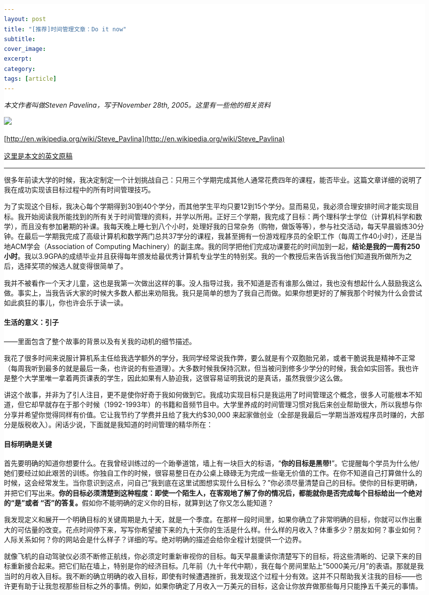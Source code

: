 ```yaml
---
layout: post
title: "[推荐]时间管理文章：Do it now"
subtitle: 
cover_image: 
excerpt: 
category: 
tags: [article]
---
```


_本文作者叫做Steven Pavelina，写于November 28th, 2005。这里有一些他的相关资料_

![](http://www.alexshalman.com/blog/wp-content/uploads/2008/02/2007_steve_pavlina.jpg)

[http://en.wikipedia.org/wiki/Steve_Pavlina](http://en.wikipedia.org/wiki/Steve_Pavlina)

[这里是本文的英文原稿](http://www.stevepavlina.com/articles/do-it-now.htm)

----

很多年前读大学的时候，我决定制定一个计划挑战自己：只用三个学期完成其他人通常花费四年的课程，能否毕业。这篇文章详细的说明了我在成功实现该目标过程中的所有时间管理技巧。

为了实现这个目标，我决心每个学期得到30到40个学分，而其他学生平均只要12到15个学分。显而易见，我必须合理安排时间才能实现目标。我开始阅读我所能找到的所有关于时间管理的资料，并学以所用。正好三个学期，我完成了目标：两个理科学士学位（计算机科学和数学），而且没有参加暑期的补课。<span class="red">我每天晚上睡七到八个小时，处理好我的日常杂务（购物，做饭等等），参与社交活动，每天早晨锻炼30分钟。</span>在最后一学期我完成了高级计算机和数学两门总共37学分的课程，我甚至拥有一份游戏程序员的全职工作（每周工作40小时），还是当地ACM学会（Association of Computing Machinery）的副主席。我的同学把他们完成功课要花的时间加到一起，<span class="red">__结论是我的一周有250小时__</span>。我以3.9GPA的成绩毕业并且获得每年颁发给最优秀计算机专业学生的特别奖。我的一个教授后来告诉我当他们知道我所做所为之后，选择奖项的候选人就变得很简单了。

我并不被看作一个天才儿童，这也是我第一次做出这样的事。没人指导过我，我不知道是否有谁那么做过，我也没有想起什么人鼓励我这么做。事实上，当我告诉大家的时候大多数人都出来劝阻我。我只是简单的想为了我自己而做。如果你想更好的了解我那个时候为什么会尝试如此疯狂的事儿，你也许会乐于读一读。

#### 生活的意义：引子

——里面包含了整个故事的背景以及有关我的动机的细节描述。

我花了很多时间来说服计算机系主任给我选学额外的学分，我同学经常说我作弊，要么就是有个双胞胎兄弟，或者干脆说我是精神不正常（每周我听到最多的就是最后一条，也许说的有些道理）。大多数时候我保持沉默，但当被问到修多少学分的时候，我会如实回答。我也许是整个大学里唯一拿着两页课表的学生，因此如果有人胁迫我，这很容易证明我说的是真话，虽然我很少这么做。

讲这个故事，并非为了引人注目，更不是使你好奇于我如何做到它。我成功实现目标只是我运用了时间管理这个概念，很多人可能根本不知道，但它却早就存在于那个时候（1992-1993年）的书籍和音频节目中。大学里养成的时间管理习惯对我后来创业帮助很大，所以我想与你分享并希望你觉得同样有价值。它让我节约了学费并且给了我大约$30,000 来起家做创业（全部是我最后一学期当游戏程序员时赚的，大部分是版税收入）。闲话少说，下面就是我知道的时间管理的精华所在：

#### 目标明确是关键

首先要明确的知道你想要什么。在我曾经训练过的一个跆拳道馆，墙上有一块巨大的标语，“<span class="red">__你的目标是黑带!__</span>”。它提醒每个学员为什么他/她们要经过如此艰苦的训练。<span class="red">你独自工作的时候，很容易整日在办公桌上碌碌无为完成一些毫无价值的工作。在你不知道自己打算做什么的时候，这会经常发生。</span>当你意识到这点，问自己”我到底在这里试图想实现什么目标么？”<span class="blue">你必须尽量清楚自己的目标。使你的目标更明确，并把它们写出来。__你的目标必须清楚到这种程度：即使一个陌生人，在客观地了解了你的情况后，都能就你是否完成每个目标给出一个绝对的“是”或者 “否”的答复。__</span>假如你不能明确的定义你的目标，就算到达了你又怎么能知道？

我发现定义和展开一个明确目标的关键周期是九十天，就是一个季度。在那样一段时间里，如果你确立了非常明确的目标，你就可以作出重大的可估量的改变。花点时间停下来，写写你希望接下来的九十天你的生活是什么样。什么样的月收入？体重多少？朋友如何？事业如何？人际关系如何？你的网站会是什么样子？详细的写。绝对明确的描述会给你全程计划提供一个边界。

就像飞机的自动驾驶仪必须不断修正航线，你必须定时重新审视你的目标。<span class="red">每天早晨重读你清楚写下的目标，将这些清晰的、记录下来的目标重新接合起来。把它们贴在墙上，特别是你的经济目标。</span>几年前（九十年代中期），我在每个房间里贴上”5000美元/月”的表语。那就是我当时的月收入目标。我不断的确立明确的收入目标，即使有时候遭遇挫折，我发现这个过程十分有效。这并不只帮助我关注我的目标——也许更有助于让我忽视那些目标之外的事情。例如，如果你确定了月收入一万美元的目标，这会让你放弃做那些每月只能挣五千美元的事情。
